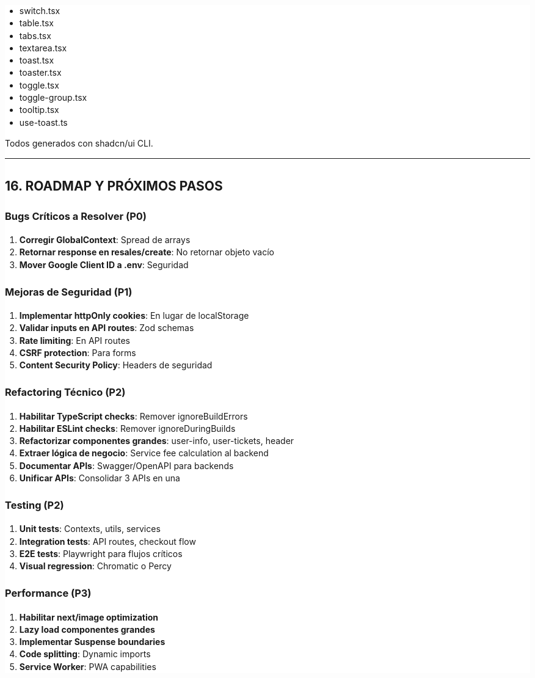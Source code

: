 - switch.tsx
- table.tsx
- tabs.tsx
- textarea.tsx
- toast.tsx
- toaster.tsx
- toggle.tsx
- toggle-group.tsx
- tooltip.tsx
- use-toast.ts

Todos generados con shadcn/ui CLI.

---

## 16. ROADMAP Y PRÓXIMOS PASOS

### Bugs Críticos a Resolver (P0)

1. **Corregir GlobalContext**: Spread de arrays
2. **Retornar response en resales/create**: No retornar objeto vacío
3. **Mover Google Client ID a .env**: Seguridad

### Mejoras de Seguridad (P1)

1. **Implementar httpOnly cookies**: En lugar de localStorage
2. **Validar inputs en API routes**: Zod schemas
3. **Rate limiting**: En API routes
4. **CSRF protection**: Para forms
5. **Content Security Policy**: Headers de seguridad

### Refactoring Técnico (P2)

1. **Habilitar TypeScript checks**: Remover ignoreBuildErrors
2. **Habilitar ESLint checks**: Remover ignoreDuringBuilds
3. **Refactorizar componentes grandes**: user-info, user-tickets, header
4. **Extraer lógica de negocio**: Service fee calculation al backend
5. **Documentar APIs**: Swagger/OpenAPI para backends
6. **Unificar APIs**: Consolidar 3 APIs en una

### Testing (P2)

1. **Unit tests**: Contexts, utils, services
2. **Integration tests**: API routes, checkout flow
3. **E2E tests**: Playwright para flujos críticos
4. **Visual regression**: Chromatic o Percy

### Performance (P3)

1. **Habilitar next/image optimization**
2. **Lazy load componentes grandes**
3. **Implementar Suspense boundaries**
4. **Code splitting**: Dynamic imports
5. **Service Worker**: PWA capabilities
